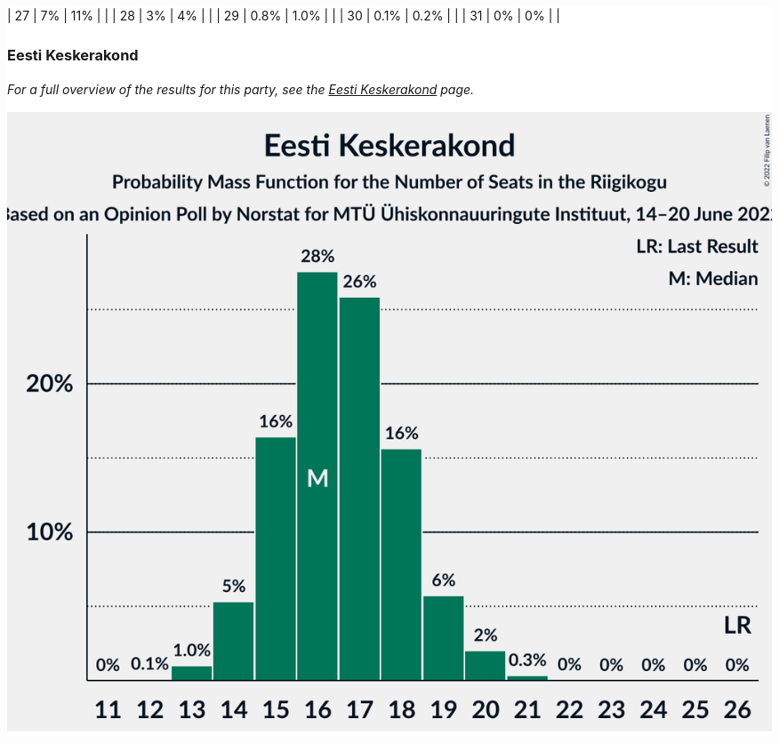 | 27 | 7% | 11% |  |
| 28 | 3% | 4% |  |
| 29 | 0.8% | 1.0% |  |
| 30 | 0.1% | 0.2% |  |
| 31 | 0% | 0% |  |

### Eesti Keskerakond

*For a full overview of the results for this party, see the [Eesti Keskerakond](party-eestikeskerakond.html) page.*

![Graph with seats probability mass function not yet produced](2022-06-20-Norstat-seats-pmf-eestikeskerakond.png "Seats Probability Mass Function")
